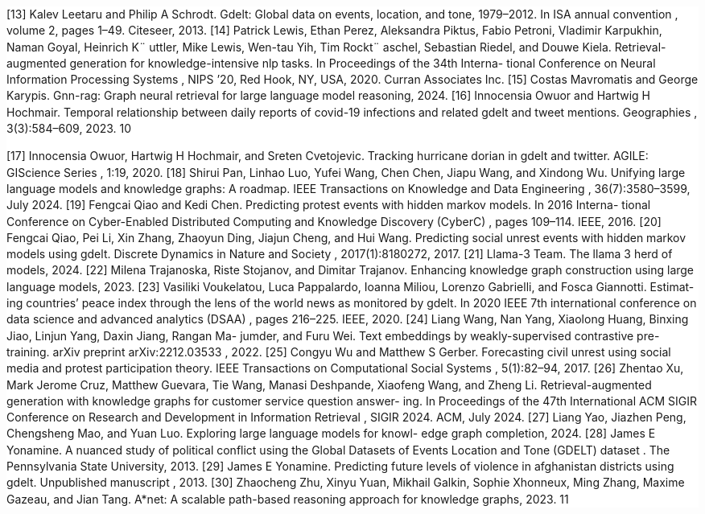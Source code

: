 [13] Kalev Leetaru and Philip A Schrodt. Gdelt: Global data on events, location, and tone, 1979–2012. In
ISA annual convention , volume 2, pages 1–49. Citeseer, 2013.
[14] Patrick Lewis, Ethan Perez, Aleksandra Piktus, Fabio Petroni, Vladimir Karpukhin, Naman Goyal,
Heinrich K¨ uttler, Mike Lewis, Wen-tau Yih, Tim Rockt¨ aschel, Sebastian Riedel, and Douwe Kiela.
Retrieval-augmented generation for knowledge-intensive nlp tasks. In Proceedings of the 34th Interna-
tional Conference on Neural Information Processing Systems , NIPS ’20, Red Hook, NY, USA, 2020.
Curran Associates Inc.
[15] Costas Mavromatis and George Karypis. Gnn-rag: Graph neural retrieval for large language model
reasoning, 2024.
[16] Innocensia Owuor and Hartwig H Hochmair. Temporal relationship between daily reports of covid-19
infections and related gdelt and tweet mentions. Geographies , 3(3):584–609, 2023.
10

[17] Innocensia Owuor, Hartwig H Hochmair, and Sreten Cvetojevic. Tracking hurricane dorian in gdelt and
twitter. AGILE: GIScience Series , 1:19, 2020.
[18] Shirui Pan, Linhao Luo, Yufei Wang, Chen Chen, Jiapu Wang, and Xindong Wu. Unifying large language
models and knowledge graphs: A roadmap. IEEE Transactions on Knowledge and Data Engineering ,
36(7):3580–3599, July 2024.
[19] Fengcai Qiao and Kedi Chen. Predicting protest events with hidden markov models. In 2016 Interna-
tional Conference on Cyber-Enabled Distributed Computing and Knowledge Discovery (CyberC) , pages
109–114. IEEE, 2016.
[20] Fengcai Qiao, Pei Li, Xin Zhang, Zhaoyun Ding, Jiajun Cheng, and Hui Wang. Predicting social
unrest events with hidden markov models using gdelt. Discrete Dynamics in Nature and Society ,
2017(1):8180272, 2017.
[21] Llama-3 Team. The llama 3 herd of models, 2024.
[22] Milena Trajanoska, Riste Stojanov, and Dimitar Trajanov. Enhancing knowledge graph construction
using large language models, 2023.
[23] Vasiliki Voukelatou, Luca Pappalardo, Ioanna Miliou, Lorenzo Gabrielli, and Fosca Giannotti. Estimat-
ing countries’ peace index through the lens of the world news as monitored by gdelt. In 2020 IEEE 7th
international conference on data science and advanced analytics (DSAA) , pages 216–225. IEEE, 2020.
[24] Liang Wang, Nan Yang, Xiaolong Huang, Binxing Jiao, Linjun Yang, Daxin Jiang, Rangan Ma-
jumder, and Furu Wei. Text embeddings by weakly-supervised contrastive pre-training. arXiv preprint
arXiv:2212.03533 , 2022.
[25] Congyu Wu and Matthew S Gerber. Forecasting civil unrest using social media and protest participation
theory. IEEE Transactions on Computational Social Systems , 5(1):82–94, 2017.
[26] Zhentao Xu, Mark Jerome Cruz, Matthew Guevara, Tie Wang, Manasi Deshpande, Xiaofeng Wang, and
Zheng Li. Retrieval-augmented generation with knowledge graphs for customer service question answer-
ing. In Proceedings of the 47th International ACM SIGIR Conference on Research and Development in
Information Retrieval , SIGIR 2024. ACM, July 2024.
[27] Liang Yao, Jiazhen Peng, Chengsheng Mao, and Yuan Luo. Exploring large language models for knowl-
edge graph completion, 2024.
[28] James E Yonamine. A nuanced study of political conflict using the Global Datasets of Events Location
and Tone (GDELT) dataset . The Pennsylvania State University, 2013.
[29] James E Yonamine. Predicting future levels of violence in afghanistan districts using gdelt. Unpublished
manuscript , 2013.
[30] Zhaocheng Zhu, Xinyu Yuan, Mikhail Galkin, Sophie Xhonneux, Ming Zhang, Maxime Gazeau, and
Jian Tang. A*net: A scalable path-based reasoning approach for knowledge graphs, 2023.
11